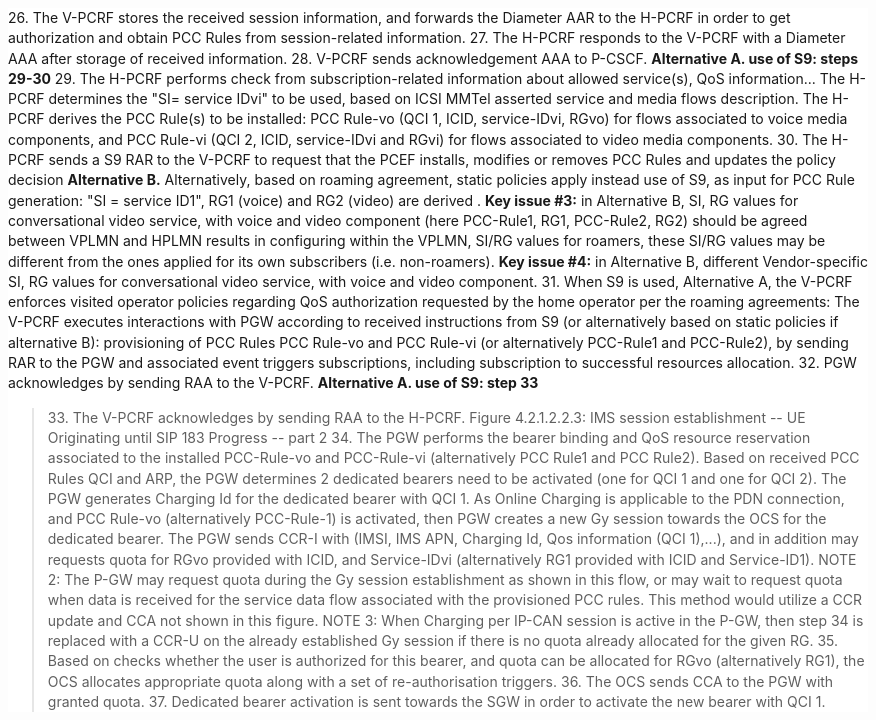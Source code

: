 26\. The V-PCRF stores the received session information, and forwards the
Diameter AAR to the H-PCRF in order to get authorization and obtain PCC Rules
from session-related information.
27\. The H-PCRF responds to the V-PCRF with a Diameter AAA after storage of
received information.
28\. V-PCRF sends acknowledgement AAA to P-CSCF.
**Alternative A. use of S9: steps 29-30**
29\. The H-PCRF performs check from subscription-related information about
allowed service(s), QoS information... The H-PCRF determines the \"SI= service
IDvi\" to be used, based on ICSI MMTel asserted service and media flows
description. The H-PCRF derives the PCC Rule(s) to be installed: PCC Rule-vo
(QCI 1, ICID, service-IDvi, RGvo) for flows associated to voice media
components, and PCC Rule-vi (QCI 2, ICID, service-IDvi and RGvi) for flows
associated to video media components.
30\. The H-PCRF sends a S9 RAR to the V-PCRF to request that the PCEF
installs, modifies or removes PCC Rules and updates the policy decision
**Alternative B.** Alternatively, based on roaming agreement, static policies
apply instead use of S9, as input for PCC Rule generation: \"SI = service
ID1\", RG1 (voice) and RG2 (video) are derived .
**Key issue #3:** in Alternative B, SI, RG values for conversational video
service, with voice and video component (here PCC-Rule1, RG1, PCC-Rule2, RG2)
should be agreed between VPLMN and HPLMN results in configuring within the
VPLMN, SI/RG values for roamers, these SI/RG values may be different from the
ones applied for its own subscribers (i.e. non-roamers).
**Key issue #4:** in Alternative B, different Vendor-specific SI, RG values
for conversational video service, with voice and video component.
31\. When S9 is used, Alternative A, the V-PCRF enforces visited operator
policies regarding QoS authorization requested by the home operator per the
roaming agreements: The V-PCRF executes interactions with PGW according to
received instructions from S9 (or alternatively based on static policies if
alternative B): provisioning of PCC Rules PCC Rule-vo and PCC Rule-vi (or
alternatively PCC-Rule1 and PCC-Rule2), by sending RAR to the PGW and
associated event triggers subscriptions, including subscription to successful
resources allocation.
32\. PGW acknowledges by sending RAA to the V-PCRF.
**Alternative A. use of S9: step 33**
> 33\. The V-PCRF acknowledges by sending RAA to the H-PCRF.
Figure 4.2.1.2.2.3: IMS session establishment -- UE Originating until SIP 183
Progress -- part 2
34\. The PGW performs the bearer binding and QoS resource reservation
associated to the installed PCC-Rule-vo and PCC-Rule-vi (alternatively PCC
Rule1 and PCC Rule2). Based on received PCC Rules QCI and ARP, the PGW
determines 2 dedicated bearers need to be activated (one for QCI 1 and one for
QCI 2).
The PGW generates Charging Id for the dedicated bearer with QCI 1. As Online
Charging is applicable to the PDN connection, and PCC Rule-vo (alternatively
PCC-Rule-1) is activated, then PGW creates a new Gy session towards the OCS
for the dedicated bearer. The PGW sends CCR-I with (IMSI, IMS APN, Charging
Id, Qos information (QCI 1),...), and in addition may requests quota for RGvo
provided with ICID, and Service-IDvi (alternatively RG1 provided with ICID and
Service-ID1).
NOTE 2: The P-GW may request quota during the Gy session establishment as
shown in this flow, or may wait to request quota when data is received for the
service data flow associated with the provisioned PCC rules. This method would
utilize a CCR update and CCA not shown in this figure.
NOTE 3: When Charging per IP-CAN session is active in the P-GW, then step 34
is replaced with a CCR-U on the already established Gy session if there is no
quota already allocated for the given RG.
35\. Based on checks whether the user is authorized for this bearer, and quota
can be allocated for RGvo (alternatively RG1), the OCS allocates appropriate
quota along with a set of re-authorisation triggers.
36\. The OCS sends CCA to the PGW with granted quota.
37\. Dedicated bearer activation is sent towards the SGW in order to activate
the new bearer with QCI 1.